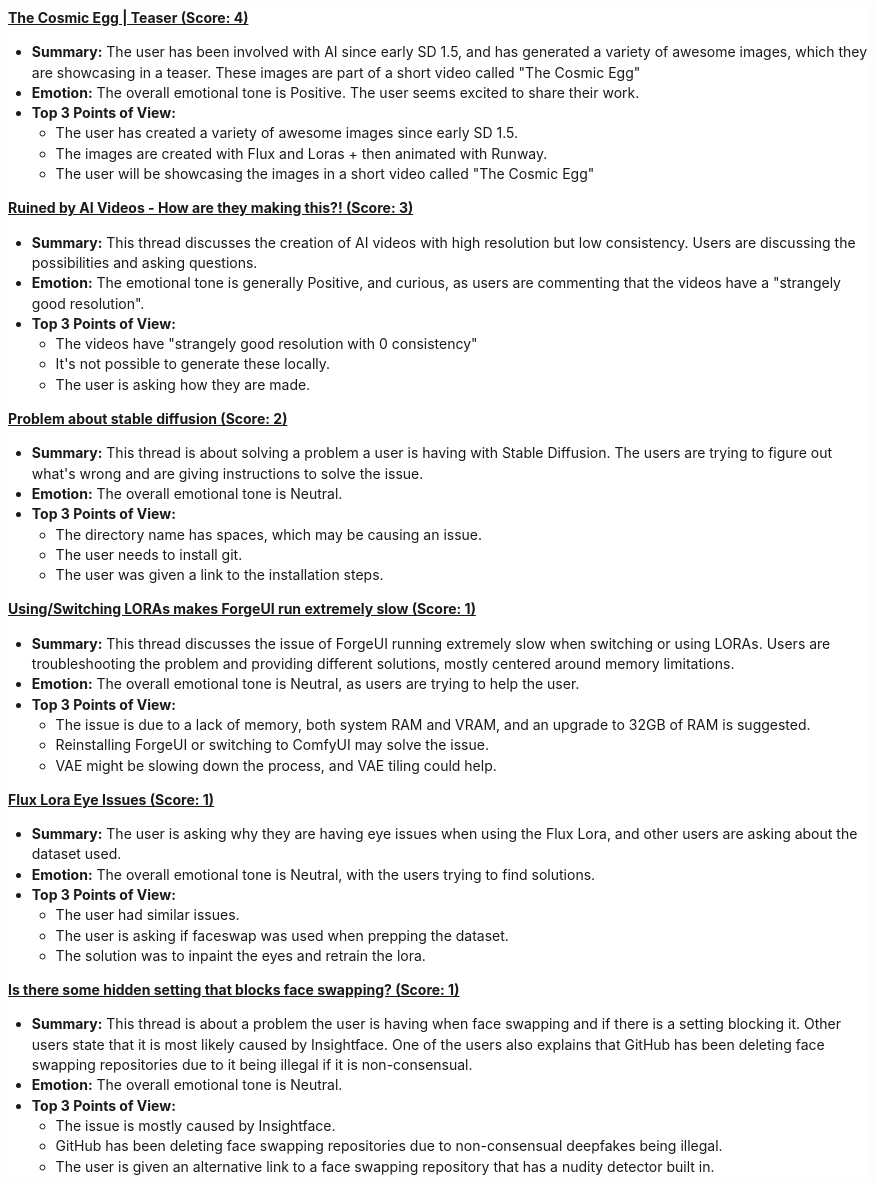 **[The Cosmic Egg | Teaser (Score: 4)](https://v.redd.it/vzgxkh1lkdge1)**
*  **Summary:** The user has been involved with AI since early SD 1.5, and has generated a variety of awesome images, which they are showcasing in a teaser. These images are part of a short video called "The Cosmic Egg"
*  **Emotion:** The overall emotional tone is Positive. The user seems excited to share their work.
*  **Top 3 Points of View:**
    *  The user has created a variety of awesome images since early SD 1.5.
    * The images are created with Flux and Loras + then animated with Runway.
    *  The user will be showcasing the images in a short video called "The Cosmic Egg"

**[Ruined by AI Videos - How are they making this?! (Score: 3)](https://www.reddit.com/r/StableDiffusion/comments/1iek1pt/ruined_by_ai_videos_how_are_they_making_this/)**
*  **Summary:** This thread discusses the creation of AI videos with high resolution but low consistency. Users are discussing the possibilities and asking questions.
*  **Emotion:** The emotional tone is generally Positive, and curious, as users are commenting that the videos have a "strangely good resolution".
*  **Top 3 Points of View:**
    *  The videos have "strangely good resolution with 0 consistency"
    *  It's not possible to generate these locally.
    *  The user is asking how they are made.

**[Problem about stable diffusion (Score: 2)](https://i.redd.it/zlfy9p4fidge1.jpeg)**
*   **Summary:** This thread is about solving a problem a user is having with Stable Diffusion. The users are trying to figure out what's wrong and are giving instructions to solve the issue.
*   **Emotion:** The overall emotional tone is Neutral.
*   **Top 3 Points of View:**
    *   The directory name has spaces, which may be causing an issue.
    *   The user needs to install git.
    *  The user was given a link to the installation steps.

**[Using/Switching LORAs makes ForgeUI run extremely slow (Score: 1)](https://www.reddit.com/r/StableDiffusion/comments/1iei8ab/usingswitching_loras_makes_forgeui_run_extremely/)**
*  **Summary:** This thread discusses the issue of ForgeUI running extremely slow when switching or using LORAs. Users are troubleshooting the problem and providing different solutions, mostly centered around memory limitations.
*  **Emotion:** The overall emotional tone is Neutral, as users are trying to help the user.
*  **Top 3 Points of View:**
    *  The issue is due to a lack of memory, both system RAM and VRAM, and an upgrade to 32GB of RAM is suggested.
    *  Reinstalling ForgeUI or switching to ComfyUI may solve the issue.
    *   VAE might be slowing down the process, and VAE tiling could help.

**[Flux Lora Eye Issues (Score: 1)](https://www.reddit.com/r/StableDiffusion/comments/1iek06v/flux_lora_eye_issues/)**
*   **Summary:** The user is asking why they are having eye issues when using the Flux Lora, and other users are asking about the dataset used.
*   **Emotion:** The overall emotional tone is Neutral, with the users trying to find solutions.
*   **Top 3 Points of View:**
    * The user had similar issues.
    * The user is asking if faceswap was used when prepping the dataset.
    *  The solution was to inpaint the eyes and retrain the lora.

**[Is there some hidden setting that blocks face swapping? (Score: 1)](https://www.reddit.com/r/StableDiffusion/comments/1iela38/is_there_some_hidden_setting_that_blocks_face/)**
*   **Summary:** This thread is about a problem the user is having when face swapping and if there is a setting blocking it. Other users state that it is most likely caused by Insightface. One of the users also explains that GitHub has been deleting face swapping repositories due to it being illegal if it is non-consensual.
*   **Emotion:** The overall emotional tone is Neutral.
*    **Top 3 Points of View:**
        *  The issue is mostly caused by Insightface.
        * GitHub has been deleting face swapping repositories due to non-consensual deepfakes being illegal.
        *  The user is given an alternative link to a face swapping repository that has a nudity detector built in.

